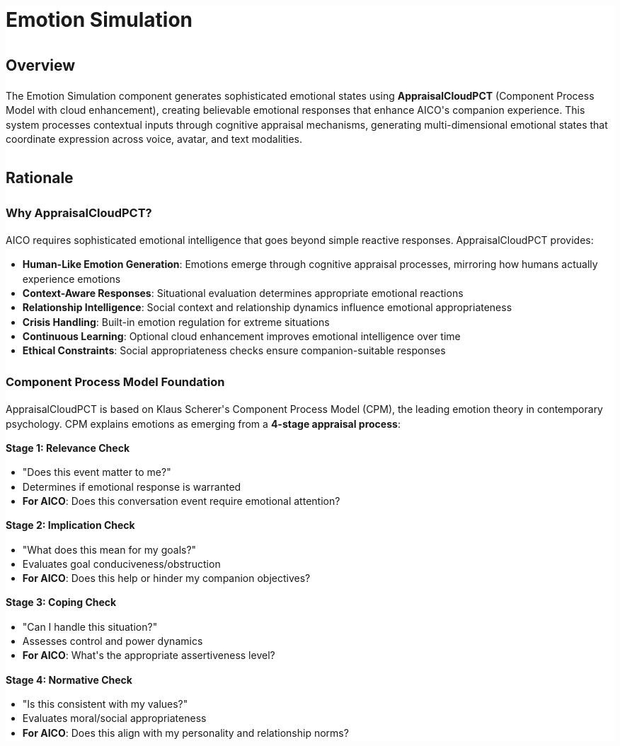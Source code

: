 # Emotion Simulation

## Overview

The Emotion Simulation component generates sophisticated emotional states using **AppraisalCloudPCT** (Component Process Model with cloud enhancement), creating believable emotional responses that enhance AICO's companion experience. This system processes contextual inputs through cognitive appraisal mechanisms, generating multi-dimensional emotional states that coordinate expression across voice, avatar, and text modalities.

## Rationale

### Why AppraisalCloudPCT?

AICO requires sophisticated emotional intelligence that goes beyond simple reactive responses. AppraisalCloudPCT provides:

- **Human-Like Emotion Generation**: Emotions emerge through cognitive appraisal processes, mirroring how humans actually experience emotions
- **Context-Aware Responses**: Situational evaluation determines appropriate emotional reactions
- **Relationship Intelligence**: Social context and relationship dynamics influence emotional appropriateness
- **Crisis Handling**: Built-in emotion regulation for extreme situations
- **Continuous Learning**: Optional cloud enhancement improves emotional intelligence over time
- **Ethical Constraints**: Social appropriateness checks ensure companion-suitable responses

### Component Process Model Foundation

AppraisalCloudPCT is based on Klaus Scherer's Component Process Model (CPM), the leading emotion theory in contemporary psychology. CPM explains emotions as emerging from a **4-stage appraisal process**:

**Stage 1: Relevance Check**
- "Does this event matter to me?"
- Determines if emotional response is warranted
- **For AICO**: Does this conversation event require emotional attention?

**Stage 2: Implication Check**
- "What does this mean for my goals?"
- Evaluates goal conduciveness/obstruction
- **For AICO**: Does this help or hinder my companion objectives?

**Stage 3: Coping Check**
- "Can I handle this situation?"
- Assesses control and power dynamics
- **For AICO**: What's the appropriate assertiveness level?

**Stage 4: Normative Check**
- "Is this consistent with my values?"
- Evaluates moral/social appropriateness
- **For AICO**: Does this align with my personality and relationship norms?
